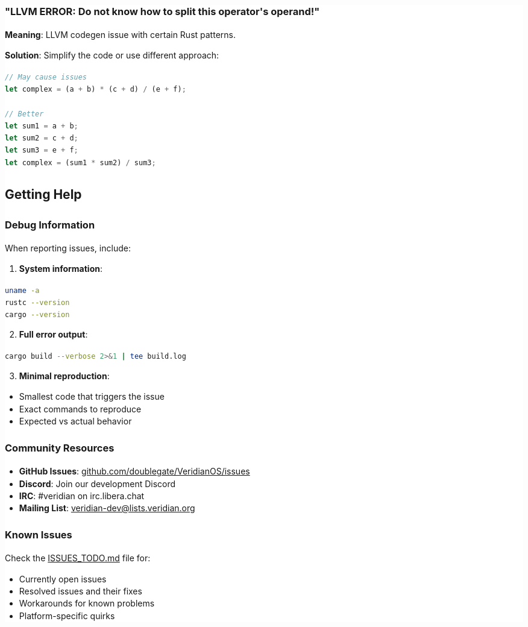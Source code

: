 ### "LLVM ERROR: Do not know how to split this operator's operand!"

**Meaning**: LLVM codegen issue with certain Rust patterns.

**Solution**: Simplify the code or use different approach:
```rust
// May cause issues
let complex = (a + b) * (c + d) / (e + f);

// Better
let sum1 = a + b;
let sum2 = c + d;
let sum3 = e + f;
let complex = (sum1 * sum2) / sum3;
```

## Getting Help

### Debug Information

When reporting issues, include:

1. **System information**:
```bash
uname -a
rustc --version
cargo --version
```

2. **Full error output**:
```bash
cargo build --verbose 2>&1 | tee build.log
```

3. **Minimal reproduction**:
- Smallest code that triggers the issue
- Exact commands to reproduce
- Expected vs actual behavior

### Community Resources

- **GitHub Issues**: [github.com/doublegate/VeridianOS/issues](https://github.com/doublegate/VeridianOS/issues)
- **Discord**: Join our development Discord
- **IRC**: #veridian on irc.libera.chat
- **Mailing List**: veridian-dev@lists.veridian.org

### Known Issues

Check the [ISSUES_TODO.md](https://github.com/doublegate/VeridianOS/blob/main/to-dos/ISSUES_TODO.md) file for:
- Currently open issues
- Resolved issues and their fixes
- Workarounds for known problems
- Platform-specific quirks